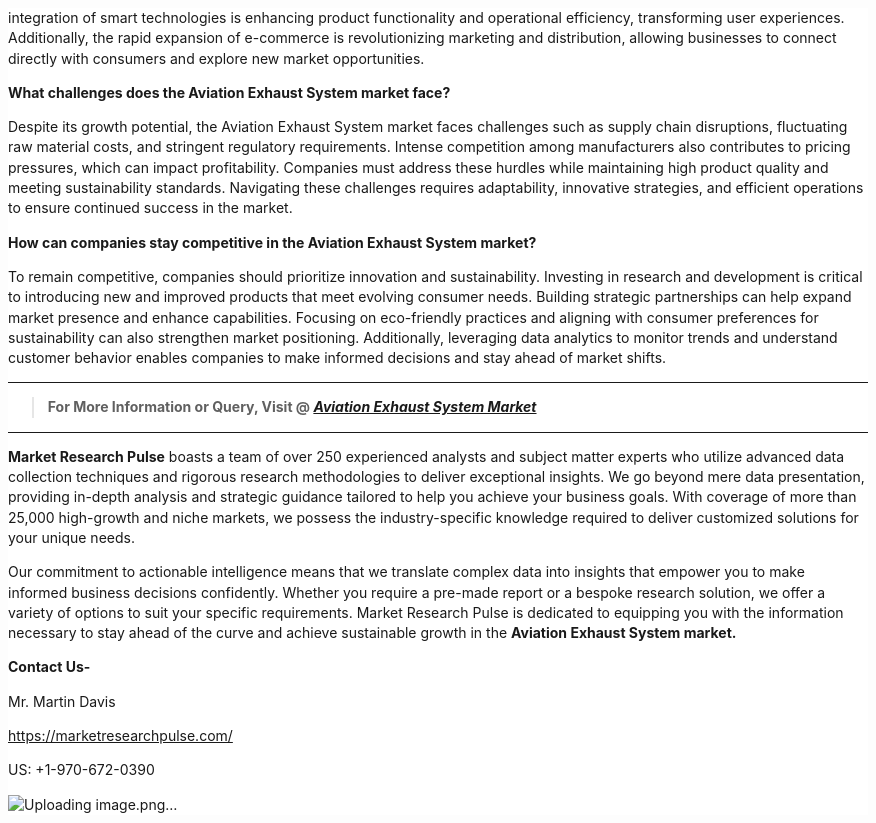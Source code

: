 integration of smart technologies is enhancing product functionality and operational efficiency, transforming user experiences. Additionally, the rapid expansion of e-commerce is revolutionizing marketing and distribution, allowing businesses to connect directly with consumers and explore new market opportunities.</p><p><strong>What challenges does the Aviation Exhaust System market face?</strong></p><p>Despite its growth potential, the Aviation Exhaust System market faces challenges such as supply chain disruptions, fluctuating raw material costs, and stringent regulatory requirements. Intense competition among manufacturers also contributes to pricing pressures, which can impact profitability. Companies must address these hurdles while maintaining high product quality and meeting sustainability standards. Navigating these challenges requires adaptability, innovative strategies, and efficient operations to ensure continued success in the market.</p><p><strong>How can companies stay competitive in the Aviation Exhaust System market?</strong></p><p>To remain competitive, companies should prioritize innovation and sustainability. Investing in research and development is critical to introducing new and improved products that meet evolving consumer needs. Building strategic partnerships can help expand market presence and enhance capabilities. Focusing on eco-friendly practices and aligning with consumer preferences for sustainability can also strengthen market positioning. Additionally, leveraging data analytics to monitor trends and understand customer behavior enables companies to make informed decisions and stay ahead of market shifts.</p><hr /><blockquote><p><strong>For More Information or Query, Visit @&nbsp;<em><a href="https://marketresearchpulse.com/report/110475/aviation-exhaust-system-market?utm_source=Linkedin&utm_medium=0114">Aviation Exhaust System Market</a></em></strong></p></blockquote><hr /><p><strong>Market Research Pulse</strong> boasts a team of over 250 experienced analysts and subject matter experts who utilize advanced data collection techniques and rigorous research methodologies to deliver exceptional insights. We go beyond mere data presentation, providing in-depth analysis and strategic guidance tailored to help you achieve your business goals. With coverage of more than 25,000 high-growth and niche markets, we possess the industry-specific knowledge required to deliver customized solutions for your unique needs.</p><p>Our commitment to actionable intelligence means that we translate complex data into insights that empower you to make informed business decisions confidently. Whether you require a pre-made report or a bespoke research solution, we offer a variety of options to suit your specific requirements. Market Research Pulse is dedicated to equipping you with the information necessary to stay ahead of the curve and achieve sustainable growth in the <strong>Aviation Exhaust System market.</strong></p><p><strong>Contact Us-</strong></p><p>Mr. Martin Davis</p><p>https://marketresearchpulse.com/</p><p>US: +1-970-672-0390</p>
![Uploading image.png…]()

